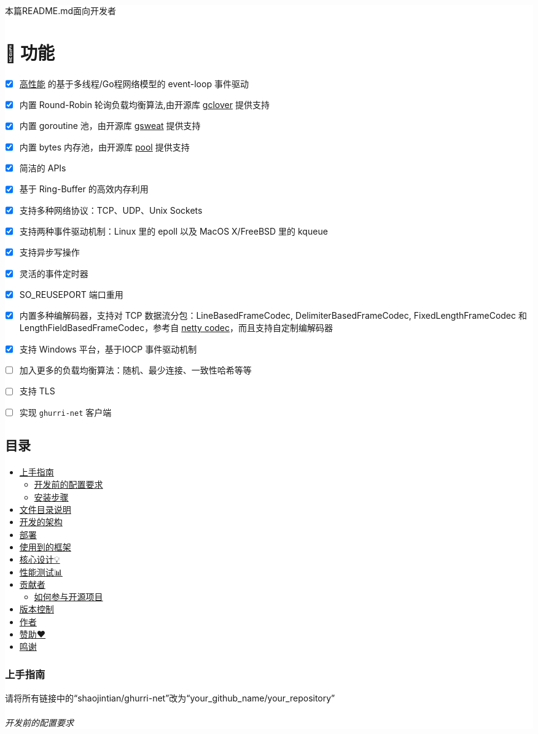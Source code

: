  本篇README.md面向开发者 

# 🚀 功能

- [x] [高性能](#性能测试) 的基于多线程/Go程网络模型的 event-loop 事件驱动
- [x] 内置 Round-Robin 轮询负载均衡算法,由开源库 [gclover](https://github.com/shaojintian/gclover) 提供支持
- [x] 内置 goroutine 池，由开源库 [gsweat](https://github.com/shaojintian/gsweat) 提供支持
- [x] 内置 bytes 内存池，由开源库 [pool](https://github.com/gobwas/pool/) 提供支持
- [x] 简洁的 APIs
- [x] 基于 Ring-Buffer 的高效内存利用
- [x] 支持多种网络协议：TCP、UDP、Unix Sockets
- [x] 支持两种事件驱动机制：Linux 里的 epoll 以及 MacOS X/FreeBSD 里的 kqueue
- [x] 支持异步写操作
- [x] 灵活的事件定时器
- [x] SO_REUSEPORT 端口重用
- [x] 内置多种编解码器，支持对 TCP 数据流分包：LineBasedFrameCodec, DelimiterBasedFrameCodec, FixedLengthFrameCodec 和 LengthFieldBasedFrameCodec，参考自 [netty codec](https://github.com/netty/netty/tree/netty-4.1.43.Final/codec/src/main/java/io/netty/handler/codec)，而且支持自定制编解码器
- [x] 支持 Windows 平台，基于IOCP 事件驱动机制
- [ ] 加入更多的负载均衡算法：随机、最少连接、一致性哈希等等
- [ ] 支持 TLS
- [ ] 实现 `ghurri-net` 客户端








## 目录

- [上手指南](#上手指南)
  - [开发前的配置要求](#开发前的配置要求)
  - [安装步骤](#安装步骤)
- [文件目录说明](#文件目录说明)
- [开发的架构](#开发的架构)
- [部署](#部署)
- [使用到的框架](#使用到的框架)
- [核心设计💡](#核心设计)
- [性能测试📊](#性能测试)
- [贡献者](#贡献者)
  - [如何参与开源项目](#如何参与开源项目)
- [版本控制](#版本控制)
- [作者](#作者)
- [赞助❤](#赞助)
- [鸣谢](#鸣谢)

### 上手指南

请将所有链接中的“shaojintian/ghurri-net”改为“your_github_name/your_repository”



###### 开发前的配置要求


[your-project-path]: shaojintian/ghurri-net
[contributors-shield]: https://img.shields.io/github/contributors/shaojintian/ghurri-net.svg?style=flat-square
[contributors-url]: https://github.com/shaojintian/ghurri-net/graphs/contributors
[forks-shield]: https://img.shields.io/github/forks/shaojintian/ghurri-net.svg?style=flat-square
[forks-url]: https://github.com/shaojintian/ghurri-net/network/members
[stars-shield]: https://img.shields.io/github/stars/shaojintian/ghurri-net.svg?style=flat-square
[stars-url]: https://github.com/shaojintian/ghurri-net/stargazers
[issues-shield]: https://img.shields.io/github/issues/shaojintian/ghurri-net.svg?style=flat-square
[issues-url]: https://img.shields.io/github/issues/shaojintian/ghurri-net.svg
[license-shield]: https://img.shields.io/github/license/shaojintian/ghurri-net.svg?style=flat-square
[license-url]: https://github.com/shaojintian/ghurri-net/blob/master/LICENSE.txt
[linkedin-shield]: https://img.shields.io/badge/-LinkedIn-black.svg?style=flat-square&logo=linkedin&colorB=555
[linkedin-url]: https://linkedin.com/in/shaojintian